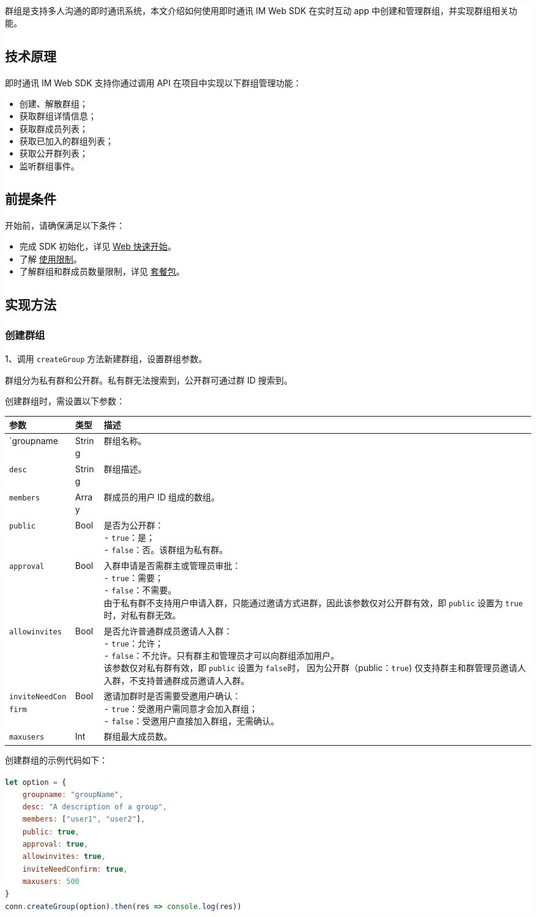 群组是支持多人沟通的即时通讯系统，本文介绍如何使用即时通讯 IM Web SDK 在实时互动 app 中创建和管理群组，并实现群组相关功能。

## 技术原理

即时通讯 IM Web SDK 支持你通过调用 API 在项目中实现以下群组管理功能：

- 创建、解散群组；
- 获取群组详情信息；
- 获取群成员列表；
- 获取已加入的群组列表；
- 获取公开群列表；
- 监听群组事件。

## 前提条件

开始前，请确保满足以下条件：

- 完成 SDK 初始化，详见 [Web 快速开始](./agora_chat_get_started_web)。
- 了解 [使用限制](./agora_chat_limitation)。
- 了解群组和群成员数量限制，详见 [套餐包](./agora_chat_plan)。

## 实现方法

### 创建群组

1、调用 `createGroup` 方法新建群组，设置群组参数。

群组分为私有群和公开群。私有群无法搜索到，公开群可通过群 ID 搜索到。

创建群组时，需设置以下参数：

| 参数 | 类型        | 描述                 |
| :--------- | :----------------------- | :----------------------------- |
| `groupname  | String             | 群组名称。              |
| `desc`  | String | 群组描述。           |
| `members`    | Array         | 群成员的用户 ID 组成的数组。 |
| `public`  | Bool             | 是否为公开群：<br/> - `true`：是；<br/> - `false`：否。该群组为私有群。    |
| `approval`  | Bool | 入群申请是否需群主或管理员审批：<br/> - `true`：需要；<br/> - `false`：不需要。<br/>由于私有群不支持用户申请入群，只能通过邀请方式进群，因此该参数仅对公开群有效，即 `public` 设置为 `true` 时，对私有群无效。  |
| `allowinvites`    | Bool         | 是否允许普通群成员邀请人入群：<br/> - `true`：允许；<br/> - `false`：不允许。只有群主和管理员才可以向群组添加用户。<br/>该参数仅对私有群有效，即 `public` 设置为 `false`时， 因为公开群（public：`true`) 仅支持群主和群管理员邀请人入群，不支持普通群成员邀请人入群。 |
| `inviteNeedConfirm`  | Bool             | 邀请加群时是否需要受邀用户确认：<br/> - `true`：受邀用户需同意才会加入群组；<br/> - `false`：受邀用户直接加入群组，无需确认。             |
| `maxusers`  | Int             | 群组最大成员数。          |

创建群组的示例代码如下：

```javascript
let option = {
    groupname: "groupName",
    desc: "A description of a group",
    members: ["user1", "user2"],
    public: true,
    approval: true,
    allowinvites: true,
    inviteNeedConfirm: true,
    maxusers: 500
}
conn.createGroup(option).then(res => console.log(res))
```
